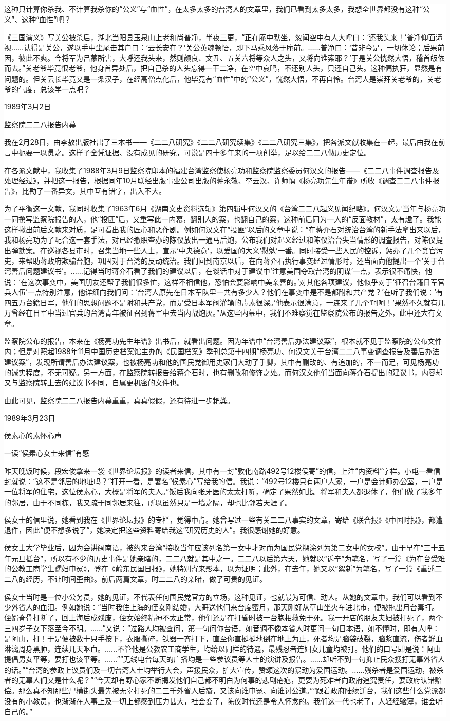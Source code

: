这种只计算你杀我、不计算我杀你的“公义”与“血性”，在太多太多的台湾人的文章里，我们已看到太多太多，我想全世界都没有这种“公义”、这种“血性”吧？

《三国演义》写关公被杀后，湖北当阳县玉泉山上老和尚普净，半夜三更，“正在庵中默坐，忽闻空中有人大呼曰：‘还我头来！’普净仰面谛视……认得是关公，遂以手中尘尾击其户曰：‘云长安在？’关公英魂顿悟，即下马乘风落于庵前。……普净曰：‘昔非今是，一切休论；后果前因，彼此不爽。今将军为吕蒙所害，大呼还我头来，然则颜良、文丑、五关六将等众人之头，又将向谁索耶？’于是关公恍然大悟，稽首皈依而去。”关老爷毕竟很老爷，他身首异处后，把自己杀的人头忘得一干二净，在空中哀鸣，不还别人头，只还自己头。这种偏执狂，显然是有问题的。但关云长毕竟又是一条汉子，在经高僧点化后，他毕竟有“血性”中的“公义”，恍然大悟，不再自怜。台湾人是崇拜关老爷的，关老爷的气度，总该学一点吧？

1989年3月2日



监察院二二八报告内幕

我在2月28日，由李敖出版社出了三本书——《二二八研究》《二二八研究续集》《二二八研究三集》，把各派文献收集在一起，最后由我在前言中扼要一以贯之。这样子全凭证据、没有成见的研究，可说是四十多年来的一项创举，足以给二二八做历史定位。

在各派文献中，我收集了1988年3月9日监察院印本的福建台湾监察使杨亮功和监察院监察委员何汉文的报告——《二二八事件调查报告及处理经过》，并把这一报告，根据同年10月联经出版事业公司出版的蒋永敬、李云汉、许师慎《杨亮功先生年谱》所收《调查二二八事件报告》，比勘了一番异文，其中互有错字，出入不大。

为了平衡这一文献，我同时收集了1963年6月《湖南文史资料选辑》第四辑中何汉文的《台湾二二八起义见闻纪略》。何汉文是当年与杨亮功一同撰写监察院报告的人，他“投匪”后，又重写此一内幕，翻别人的案，也翻自己的案，这种前后同为一人的“反面教材”，太有趣了。我能这样揪出前后文献来对质，足可看出我的匠心和恶作剧。例如何汉文在“投匪”以后的文章中说：“在蒋介石对统治台湾的新手法拿出来以后，我和杨亮功为了配合这一套手法，对已经撤职查办的陈仪放出一通马后炮，公布我们对起义经过和陈仪治台失当情形的调査报告，对陈仪提出弹劾案。在巡视各县市时，召集当地一些人士，宣示‘中央德意’，以爱国的大义‘慰勉’一番。同时接受一些人民的控诉，惩办了几个贪官污吏，来帮助蒋政府欺骗台胞，巩固对于台湾的反动统治。我们回到南京以后，在向蒋介石执行事变经过情形时，还当面向他提出一个‘关于台湾善后问题建议书’。……记得当时蒋介石看了我们的建议以后，在谈话中对于建议中‘注意美国夺取台湾的阴谋’一点，表示很不痛快，他说：‘在这次事变中，美国朋友还帮了我们很多忙，这样不相信他，恐怕会要影响中美亲善的。’对其他各项建议，他似乎对于‘征召台籍日军官兵人伍’一点特别注意，他详细向我们问：‘台湾人原先在日本军队里一共有多少人？他们在事变中是不是都附和共产党？’在听了我们说：‘有四五万台籍日军，他们的思想问题不是附和共产党，而是受日本军阀灌输的毒素很深。’他表示很满意，一连来了几个‘呵呵！’果然不久就有几万曾经在日军中当过官兵的台湾青年被征召到蒋军中去当内战炮灰。”从这些内幕中，我们不难察觉在监察院公布的报告之外，此中还大有文章。

监察院公布的报告，本来在《杨亮功先生年谱》出书后，就看出问题。因为年谱中“台湾善后办法建议案”，根本就不见于监察院的公布文件内；但是对照起1988年11月中国历史档案馆主办的《民国档案》季刊总第十四期“杨亮功、何汉文关于台湾二二八事变调查报告及善后办法建议案”，发现所谓善后办法建议案，也被杨亮功和他的国民党御用史家们大动了手脚，其中有删改的、有追加的，不一而足，可见杨亮功的诚实程度，不无可疑。另一方面，在监察院转报告给蒋介石时，也有删改和修饰之处。而何汉文他们当面向蒋介石提出的建议书，内容却又与监察院转上去的建议书不同，自属更机密的文件也。

由此可见，监察院二二八报告内幕重重，真真假假，还有待进一步耙粪。

1989年3月23日



侯素心的素怀心声

一读“侯素心女士来信”有感

昨天晚饭时候，段宏俊拿来一袋《世界论坛报》的读者来信，其中有一封“敦化南路492号12楼侯寄”的信，上注“内资料”字样。小屯一看信封就说：“这不是邻居的地址吗？”打开一看，是署名“侯素心”写给我的信。我说：“492号12楼只有两户人家，一户是会计师办公室，一户是一位将军的住宅，这位侯素心，大概是将军的夫人。”饭后我向张牙医的太太打听，确定了果然如此。将军和夫人都退休了，他们做了我多年的邻居，由于不同栋，我又疏于同邻居来往，所以虽然只是一墙之隔，却也比邻若天涯了。

侯女士的信里说，她看到我在《世界论坛报》的专栏，觉得中肯。她曾写过一些有关二二八事实的文章，寄给《联合报》《中国时报》，都遭退件，因此“便不想多说了”，她决定把这些资料寄给我这“研究历史的人”。我很感谢她的好意。

侯女士大学毕业后，因为会讲闽南语，被约来台湾“接收当年应该列名第一女中才对而为国民党糊涂列为第二女中的女校”。由于早在“三十五年元旦抵台”，所以有不少的历史事件是她亲睹的，二二八就是其中之一。二二八以后第六天，她就以“诉辛”为笔名，写了一篇《为在台受难的公教工商学生孺妇申冤》，登在《岭东民国日报》，她特别寄来影本，以为证明；此外，在去年，她又以“絮新”为笔名，写了一篇《重述二二八的经历，不让时间歪曲》。前后两篇文章，时二二八的亲睹，做了可贵的见证。

侯女士当时是一位小公务员，她的见证，不代表任何国民党官方的立场，这种见证，也就最为可信、动人。从她的文章中，我们可以看到不少外省人的血泪。例如她说：“当时我住上海的侄女刚结婚，大哥送他们来台度蜜月，那天刚好从草山坐火车进北市，便被拖出月台毒打。侄婿脊骨打断了，回上海后成残废，侄女始终精神不太正常，他们还是在打昏时被一台胞相救免于死。我一开店的朋友夫妇被打死了，两个三四岁子女下落至今不明。……”又说：“过路人均被查问，第一句问你台语，如音调不像本省人时更问一句日本语，如不懂时，即有人呼：是阿山，打！于是便被数十只手按下，衣服撕碎，铁器一齐打下，直至你直挺挺地倒在地上为止，死者均是脑袋破裂，脑浆直流，伤者鲜血淋漓周身黑肿，连续几天呕血。……不管他是公教农工商学生，均给以同样的待遇，最残忍者连妇女儿童均被打。他们的口号即是说：阿山提倡男女平等，要打也该平等。……”“无线电台每天的广播均是一些参议员等人士的演讲及报告。……却听不到一句抑止民众搜打无辜外省人的话。”“台湾的参政上议员们及一切台湾人士均举行大会，声援民众，扩大宣传，赞颂这次的暴动为爱国运动。……残杀者是爱国运动，被杀者的无辜人们又是什么呢？”“今天却有野心家不断揭发他们自己都不明白为何事的悲剧疮疤，更要为死难者向政府追究责任，要政府认错赔偿。那么真不知那些尸横街头最先被无辜打死的二三千外省人后裔，又该向谁申冤、向谁讨公道。”“跟着政府陆续迁台，我们这些什么党派都没有的小教员，也渐渐在人事上及一切上都感到压力甚大，社会变了，陈仪时代还是令人怀念的。我们这一代也老了，人轻经验薄，谁会听自己的。”
